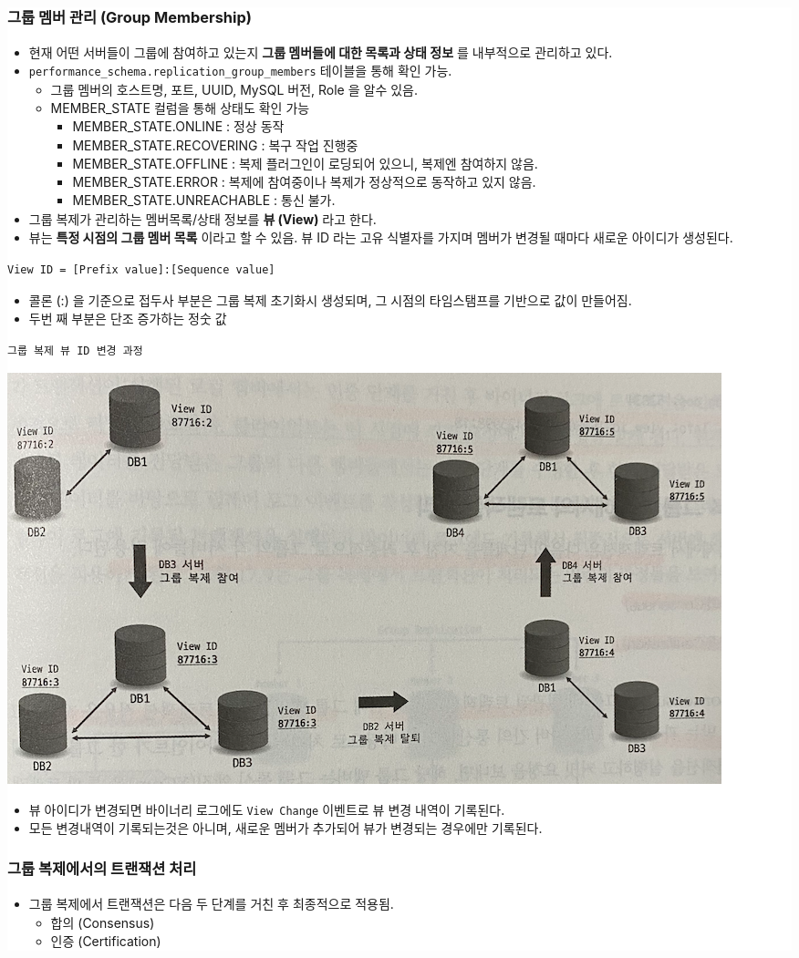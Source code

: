 ### 그룹 멤버 관리 (Group Membership)
- 현재 어떤 서버들이 그룹에 참여하고 있는지 **그룹 멤버들에 대한 목록과 상태 정보** 를 내부적으로 관리하고 있다.
- `performance_schema.replication_group_members` 테이블을 통해 확인 가능.
  - 그룹 멤버의 호스트명, 포트, UUID, MySQL 버전, Role 을 알수 있음.
  - MEMBER_STATE 컬럼을 통해 상태도 확인 가능
    - MEMBER_STATE.ONLINE : 정상 동작
    - MEMBER_STATE.RECOVERING : 복구 작업 진행중
    - MEMBER_STATE.OFFLINE : 복제 플러그인이 로딩되어 있으니, 복제엔 참여하지 않음.
    - MEMBER_STATE.ERROR : 복제에 참여중이나 복제가 정상적으로 동작하고 있지 않음.
    - MEMBER_STATE.UNREACHABLE : 통신 불가.
- 그룹 복제가 관리하는 멤버목록/상태 정보를 **뷰 (View)** 라고 한다.
- 뷰는 **특정 시점의 그룹 멤버 목록** 이라고 할 수 있음. 뷰 ID 라는 고유 식별자를 가지며 멤버가 변경될 때마다 새로운 아이디가 생성된다.

```shell
View ID = [Prefix value]:[Sequence value]
```
- 콜론 (:) 을 기준으로 접두사 부분은 그룹 복제 초기화시 생성되며, 그 시점의 타임스탬프를 기반으로 값이 만들어짐.
- 두번 째 부분은 단조 증가하는 정숫 값

`그룹 복제 뷰 ID 변경 과정`

![MySQL Group Replication View ID](./images/mysql_group_replication_view_id.png)

- 뷰 아이디가 변경되면 바이너리 로그에도 `View Change` 이벤트로 뷰 변경 내역이 기록된다.
- 모든 변경내역이 기록되는것은 아니며, 새로운 멤버가 추가되어 뷰가 변경되는 경우에만 기록된다.

### 그룹 복제에서의 트랜잭션 처리
- 그룹 복제에서 트랜잭션은 다음 두 단계를 거친 후 최종적으로 적용됨.
  - 합의 (Consensus)
  - 인증 (Certification)
